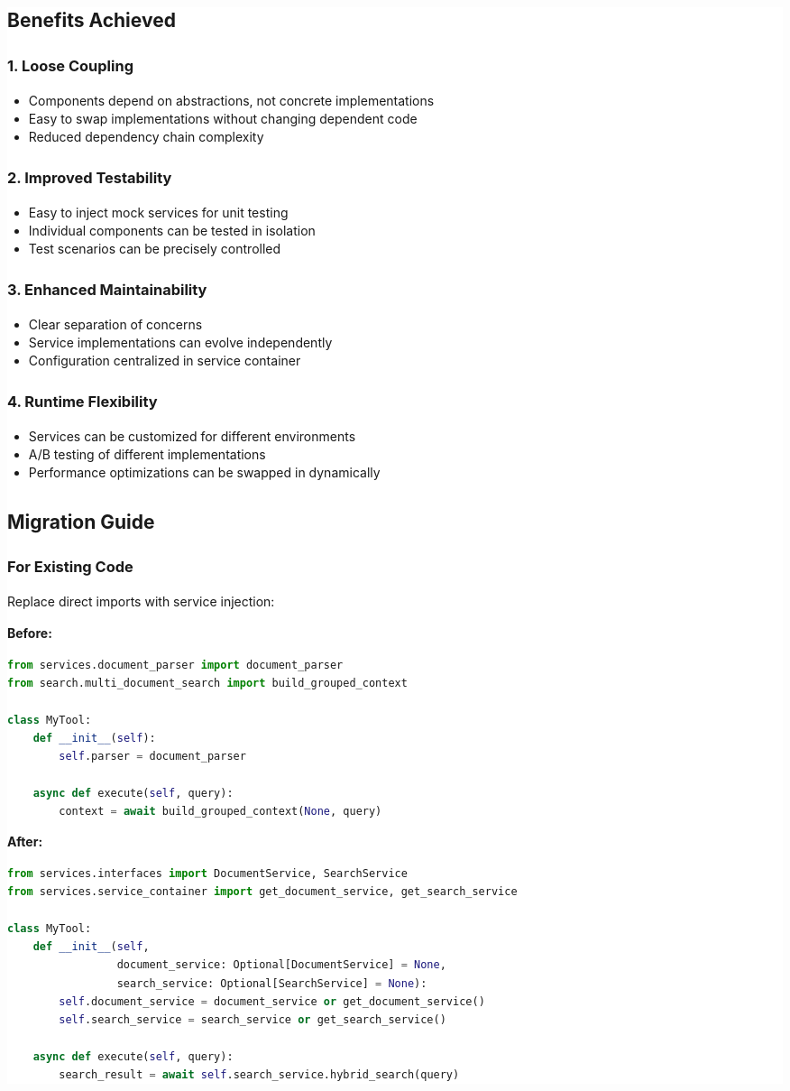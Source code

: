 ## Benefits Achieved

### 1. **Loose Coupling**
- Components depend on abstractions, not concrete implementations
- Easy to swap implementations without changing dependent code
- Reduced dependency chain complexity

### 2. **Improved Testability**
- Easy to inject mock services for unit testing
- Individual components can be tested in isolation
- Test scenarios can be precisely controlled

### 3. **Enhanced Maintainability**
- Clear separation of concerns
- Service implementations can evolve independently
- Configuration centralized in service container

### 4. **Runtime Flexibility**
- Services can be customized for different environments
- A/B testing of different implementations
- Performance optimizations can be swapped in dynamically

## Migration Guide

### For Existing Code

Replace direct imports with service injection:

**Before:**
```python
from services.document_parser import document_parser
from search.multi_document_search import build_grouped_context

class MyTool:
    def __init__(self):
        self.parser = document_parser
    
    async def execute(self, query):
        context = await build_grouped_context(None, query)
```

**After:**
```python
from services.interfaces import DocumentService, SearchService
from services.service_container import get_document_service, get_search_service

class MyTool:
    def __init__(self, 
                 document_service: Optional[DocumentService] = None,
                 search_service: Optional[SearchService] = None):
        self.document_service = document_service or get_document_service()
        self.search_service = search_service or get_search_service()
    
    async def execute(self, query):
        search_result = await self.search_service.hybrid_search(query)
```
